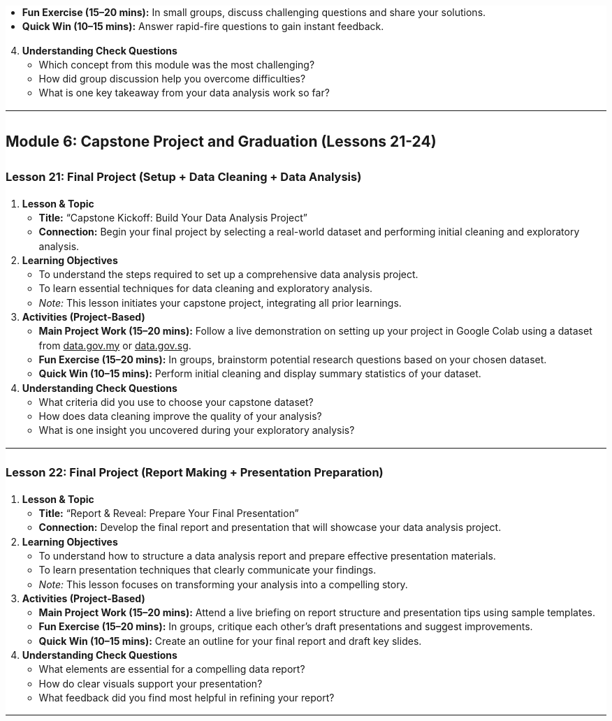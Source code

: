    - **Fun Exercise (15–20 mins):** In small groups, discuss challenging questions and share your solutions.  
   - **Quick Win (10–15 mins):** Answer rapid-fire questions to gain instant feedback.
4. **Understanding Check Questions**  
   - Which concept from this module was the most challenging?  
   - How did group discussion help you overcome difficulties?  
   - What is one key takeaway from your data analysis work so far?

---

## Module 6: Capstone Project and Graduation (Lessons 21-24)

### Lesson 21: Final Project (Setup + Data Cleaning + Data Analysis)
1. **Lesson & Topic**  
   - **Title:** “Capstone Kickoff: Build Your Data Analysis Project”  
   - **Connection:** Begin your final project by selecting a real-world dataset and performing initial cleaning and exploratory analysis.
2. **Learning Objectives**  
   - To understand the steps required to set up a comprehensive data analysis project.  
   - To learn essential techniques for data cleaning and exploratory analysis.  
   - *Note:* This lesson initiates your capstone project, integrating all prior learnings.
3. **Activities (Project-Based)**  
   - **Main Project Work (15–20 mins):** Follow a live demonstration on setting up your project in Google Colab using a dataset from [data.gov.my](https://data.gov.my/) or [data.gov.sg](https://data.gov.sg/).  
   - **Fun Exercise (15–20 mins):** In groups, brainstorm potential research questions based on your chosen dataset.  
   - **Quick Win (10–15 mins):** Perform initial cleaning and display summary statistics of your dataset.
4. **Understanding Check Questions**  
   - What criteria did you use to choose your capstone dataset?  
   - How does data cleaning improve the quality of your analysis?  
   - What is one insight you uncovered during your exploratory analysis?

---

### Lesson 22: Final Project (Report Making + Presentation Preparation)
1. **Lesson & Topic**  
   - **Title:** “Report & Reveal: Prepare Your Final Presentation”  
   - **Connection:** Develop the final report and presentation that will showcase your data analysis project.
2. **Learning Objectives**  
   - To understand how to structure a data analysis report and prepare effective presentation materials.  
   - To learn presentation techniques that clearly communicate your findings.  
   - *Note:* This lesson focuses on transforming your analysis into a compelling story.
3. **Activities (Project-Based)**  
   - **Main Project Work (15–20 mins):** Attend a live briefing on report structure and presentation tips using sample templates.  
   - **Fun Exercise (15–20 mins):** In groups, critique each other’s draft presentations and suggest improvements.  
   - **Quick Win (10–15 mins):** Create an outline for your final report and draft key slides.
4. **Understanding Check Questions**  
   - What elements are essential for a compelling data report?  
   - How do clear visuals support your presentation?  
   - What feedback did you find most helpful in refining your report?

---